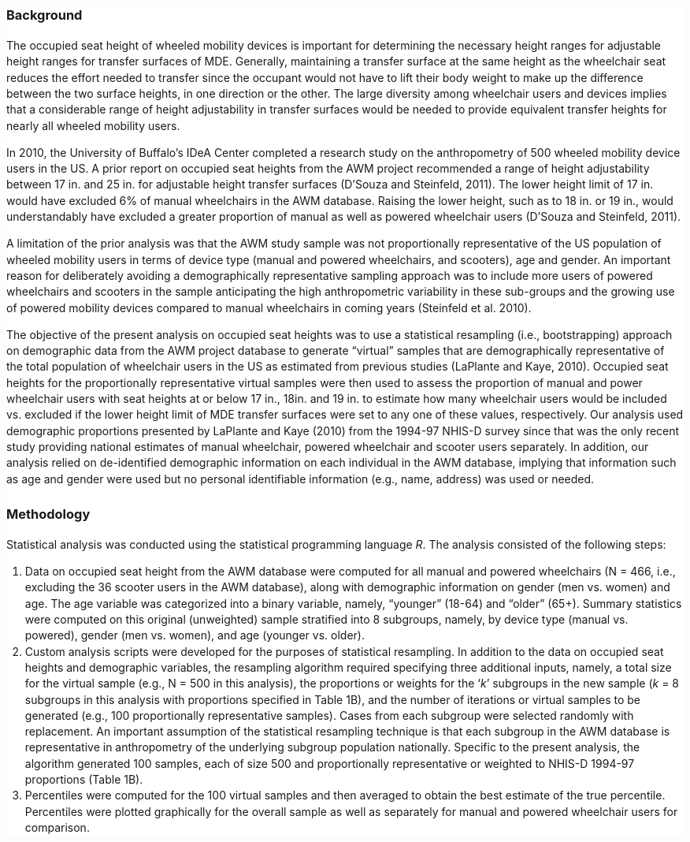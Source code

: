 ### Background

The occupied seat height of wheeled mobility devices is important for determining the necessary height ranges for adjustable height ranges for transfer surfaces of MDE. Generally, maintaining a transfer surface at the same height as the wheelchair seat reduces the effort needed to transfer since the occupant would not have to lift their body weight to make up the difference between the two surface heights, in one direction or the other. The large diversity among wheelchair users and devices implies that a considerable range of height adjustability in transfer surfaces would be needed to provide equivalent transfer heights for nearly all wheeled mobility users. 

In 2010, the University of Buffalo’s IDeA Center completed a research study on the anthropometry of 500 wheeled mobility device users in the US. A prior report on occupied seat heights from the AWM project recommended a range of height adjustability between 17 in. and 25 in. for adjustable height transfer surfaces (D’Souza and Steinfeld, 2011). The lower height limit of 17 in. would have excluded 6% of manual wheelchairs in the AWM database. Raising the lower height, such as to 18 in. or 19 in., would understandably have excluded a greater proportion of manual as well as powered wheelchair users (D’Souza and Steinfeld, 2011).

A limitation of the prior analysis was that the AWM study sample was not proportionally representative of the US population of wheeled mobility users in terms of device type (manual and powered wheelchairs, and scooters), age and gender. An important reason for deliberately avoiding a demographically representative sampling approach was to include more users of powered wheelchairs and scooters in the sample anticipating the high anthropometric variability in these sub-groups and the growing use of powered mobility devices compared to manual wheelchairs in coming years (Steinfeld et al. 2010).

The objective of the present analysis on occupied seat heights was to use a statistical resampling (i.e., bootstrapping) approach on demographic data from the AWM project database to generate “virtual” samples that are demographically representative of the total population of wheelchair users in the US as estimated from previous studies (LaPlante and Kaye, 2010). Occupied seat heights for the proportionally representative virtual samples were then used to assess the proportion of manual and power wheelchair users with seat heights at or below 17 in., 18in. and 19 in. to estimate how many wheelchair users would be included vs. excluded if the lower height limit of MDE transfer surfaces were set to any one of these values, respectively.  Our analysis used demographic proportions presented by LaPlante and Kaye (2010) from the 1994-97 NHIS-D survey since that was the only recent study providing national estimates of manual wheelchair, powered wheelchair and scooter users separately. In addition, our analysis relied on de-identified demographic information on each individual in the AWM database, implying that information such as age and gender were used but no personal identifiable information (e.g., name, address) was used or needed.

### Methodology

Statistical analysis was conducted using the statistical programming language _R_. The analysis consisted of the following steps:

1. Data on occupied seat height from the AWM database were computed for all manual and powered wheelchairs (N = 466, i.e., excluding the 36 scooter users in the AWM database), along with demographic information on gender (men vs. women) and age. The age variable was categorized into a binary variable, namely, “younger” (18-64) and “older” (65+). Summary statistics were computed on this original (unweighted) sample stratified into 8 subgroups, namely, by device type (manual vs. powered), gender (men vs. women), and age (younger vs. older).
2. Custom analysis scripts were developed for the purposes of statistical resampling. In addition to the data on occupied seat heights and demographic variables, the resampling algorithm required specifying three additional inputs, namely, a total size for the virtual sample (e.g., N = 500 in this analysis), the proportions or weights for the ‘_k_’ subgroups in the new sample (_k_ = 8 subgroups in this analysis with proportions specified in Table 1B), and the number of iterations or virtual samples to be generated (e.g., 100 proportionally representative samples). Cases from each subgroup were selected randomly with replacement. An important assumption of the statistical resampling technique is that each subgroup in the AWM database is representative in anthropometry of the underlying subgroup population nationally. Specific to the present analysis, the algorithm generated 100 samples, each of size 500 and proportionally representative or weighted to NHIS-D 1994-97 proportions (Table 1B). 
3. Percentiles were computed for the 100 virtual samples and then averaged to obtain the best estimate of the true percentile. Percentiles were plotted graphically for the overall sample as well as separately for manual and powered wheelchair users for comparison.